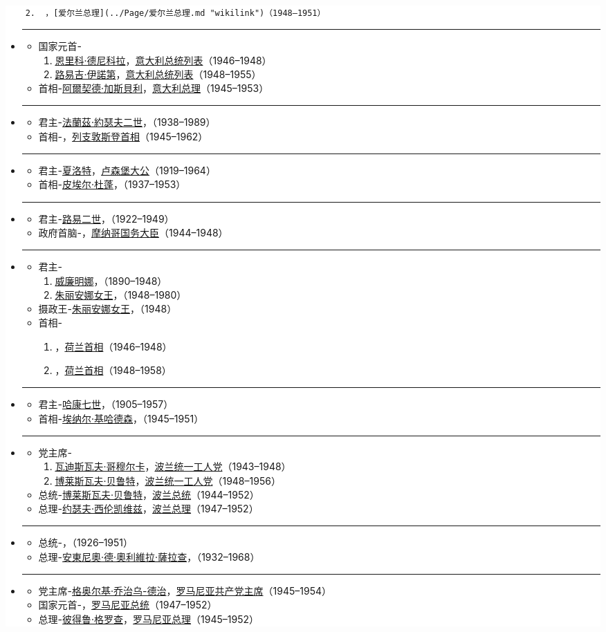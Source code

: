         2.  ，[爱尔兰总理](../Page/爱尔兰总理.md "wikilink")（1948–1951）

  - ****

      - 国家元首-
        1.  [恩里科·德尼科拉](../Page/恩里科·德尼科拉.md "wikilink")，[意大利总统列表](../Page/意大利总统列表.md "wikilink")（1946–1948）
        2.  [路易吉·伊諾第](../Page/路易吉·伊諾第.md "wikilink")，[意大利总统列表](../Page/意大利总统列表.md "wikilink")（1948–1955）
      - 首相-[阿爾契德·加斯貝利](../Page/阿爾契德·加斯貝利.md "wikilink")，[意大利总理](https://zh.wikipedia.org/wiki/意大利总理 "wikilink")（1945–1953）

  - ****

      - 君主-[法蘭茲·約瑟夫二世](../Page/法蘭茲·約瑟夫二世.md "wikilink")，（1938–1989）
      - 首相-，[列支敦斯登首相](../Page/列支敦斯登首相.md "wikilink")（1945–1962）

  - ****

      - 君主-[夏洛特](../Page/夏洛特_\(卢森堡大公\).md "wikilink")，[卢森堡大公](../Page/卢森堡大公.md "wikilink")（1919–1964）
      - 首相-[皮埃尔·杜蓬](https://zh.wikipedia.org/wiki/皮埃尔·杜蓬 "wikilink")，（1937–1953）

  - ****

      - 君主-[路易二世](../Page/路易二世_\(摩纳哥\).md "wikilink")，（1922–1949）
      - 政府首脑-，[摩纳哥国务大臣](../Page/摩纳哥国务大臣.md "wikilink")（1944–1948）

  - ****

      - 君主-
        1.  [威廉明娜](../Page/威廉明娜_\(荷兰\).md "wikilink")，（1890–1948）
        2.  [朱丽安娜女王](../Page/朱丽安娜女王.md "wikilink")，（1948–1980）
      - 摄政王-[朱丽安娜女王](../Page/朱丽安娜女王.md "wikilink")，（1948）
      - 首相-
        1.  ，[荷兰首相](../Page/荷兰首相.md "wikilink")（1946–1948）

        2.  ，[荷兰首相](../Page/荷兰首相.md "wikilink")（1948–1958）

  - ****

      - 君主-[哈康七世](../Page/哈康七世.md "wikilink")，（1905–1957）
      - 首相-[埃纳尔·基哈德森](../Page/埃纳尔·基哈德森.md "wikilink")，（1945–1951）

  - ****

      - 党主席-
        1.  [瓦迪斯瓦夫·哥穆尔卡](../Page/瓦迪斯瓦夫·哥穆尔卡.md "wikilink")，[波兰统一工人党](../Page/波兰统一工人党.md "wikilink")（1943–1948）
        2.  [博莱斯瓦夫·贝鲁特](../Page/博莱斯瓦夫·贝鲁特.md "wikilink")，[波兰统一工人党](../Page/波兰统一工人党.md "wikilink")（1948–1956）
      - 总统-[博莱斯瓦夫·贝鲁特](../Page/博莱斯瓦夫·贝鲁特.md "wikilink")，[波兰总统](../Page/波兰总统.md "wikilink")（1944–1952）
      - 总理-[约瑟夫·西伦凯维兹](../Page/约瑟夫·西伦凯维兹.md "wikilink")，[波兰总理](../Page/波兰总理.md "wikilink")（1947–1952）

  - ****

      - 总统-，（1926–1951）
      - 总理-[安東尼奧·德·奧利維拉·薩拉查](../Page/安東尼奧·德·奧利維拉·薩拉查.md "wikilink")，（1932–1968）

  - ****

      - 党主席-[格奥尔基·乔治乌-德治](../Page/格奥尔基·乔治乌-德治.md "wikilink")，[罗马尼亚共产党主席](../Page/罗马尼亚共产党.md "wikilink")（1945–1954）
      - 国家元首-，[罗马尼亚总统](../Page/罗马尼亚总统.md "wikilink")（1947–1952）
      - 总理-[彼得鲁·格罗查](https://zh.wikipedia.org/wiki/彼得鲁·格罗查 "wikilink")，[罗马尼亚总理](../Page/罗马尼亚总理.md "wikilink")（1945–1952）
